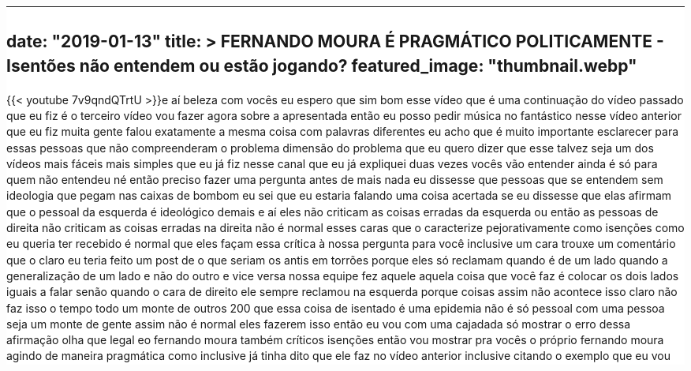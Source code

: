 
---
date: "2019-01-13"
title: > 
    FERNANDO MOURA É PRAGMÁTICO POLITICAMENTE - Isentões não entendem ou estão jogando?
featured_image: "thumbnail.webp"
---
{{< youtube 7v9qndQTrtU >}}e aí beleza com vocês eu espero que sim
bom esse vídeo que é uma continuação do
vídeo passado que eu fiz é o terceiro
vídeo vou fazer agora sobre a
apresentada então eu posso pedir música
no fantástico nesse vídeo anterior que
eu fiz muita gente falou exatamente a
mesma coisa com palavras diferentes
eu acho que é muito importante
esclarecer para essas pessoas que não
compreenderam o problema dimensão do
problema que eu quero dizer que esse
talvez seja um dos vídeos mais fáceis
mais simples que eu já fiz nesse canal
que eu já expliquei duas vezes vocês vão
entender ainda é só para quem não
entendeu né então preciso fazer uma
pergunta antes de mais nada eu dissesse
que pessoas que se entendem sem
ideologia que pegam nas caixas de bombom
eu sei que eu estaria falando uma coisa
acertada
se eu dissesse que elas afirmam que o
pessoal da esquerda é ideológico demais
e aí eles não criticam as coisas erradas
da esquerda
ou então as pessoas de direita não
criticam as coisas erradas na direita
não é normal esses caras que o
caracterize pejorativamente como
isenções como eu queria ter recebido é
normal que eles façam essa crítica à
nossa pergunta para você
inclusive um cara trouxe um comentário
que o claro eu teria feito um post de o
que seriam os antis em torrões porque
eles só reclamam quando é de um lado
quando a generalização de um lado e não
do outro e vice versa nossa equipe fez
aquele aquela coisa que você faz é
colocar os dois lados iguais a falar
senão quando o cara de direito ele
sempre reclamou na esquerda porque
coisas assim não acontece isso claro não
faz isso o tempo todo um monte de outros
200 que essa coisa de isentado é uma
epidemia não é só pessoal com uma pessoa
seja um monte de gente assim não é
normal eles fazerem isso então eu vou
com uma cajadada só mostrar o erro dessa
afirmação olha que legal eo fernando
moura também críticos isenções então vou
mostrar pra vocês
o próprio fernando moura agindo de
maneira pragmática como inclusive já
tinha dito que ele faz no vídeo anterior
inclusive citando o exemplo que eu vou
